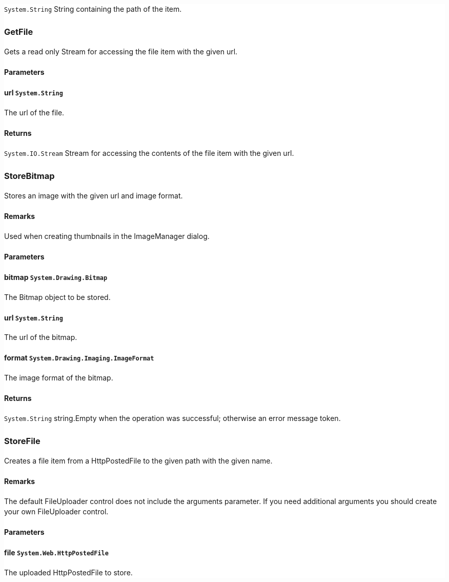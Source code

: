`System.String` String containing the path of the item.

###  GetFile

Gets a read only Stream for accessing the file item with the given url.

#### Parameters

#### url `System.String`

The url of the file.

#### Returns

`System.IO.Stream` Stream for accessing the contents of the file item with the given url.

###  StoreBitmap

Stores an image with the given url and image format.

#### Remarks
Used when creating thumbnails in the ImageManager dialog.

#### Parameters

#### bitmap `System.Drawing.Bitmap`

The Bitmap object to be stored.

#### url `System.String`

The url of the bitmap.

#### format `System.Drawing.Imaging.ImageFormat`

The image format of the bitmap.

#### Returns

`System.String` string.Empty when the operation was successful; otherwise an error message token.

###  StoreFile

Creates a file item from a HttpPostedFile to the given path with the given name.

#### Remarks
The default FileUploader control does not include the arguments parameter. If you need additional arguments
            you should create your own FileUploader control.

#### Parameters

#### file `System.Web.HttpPostedFile`

The uploaded HttpPostedFile to store.
